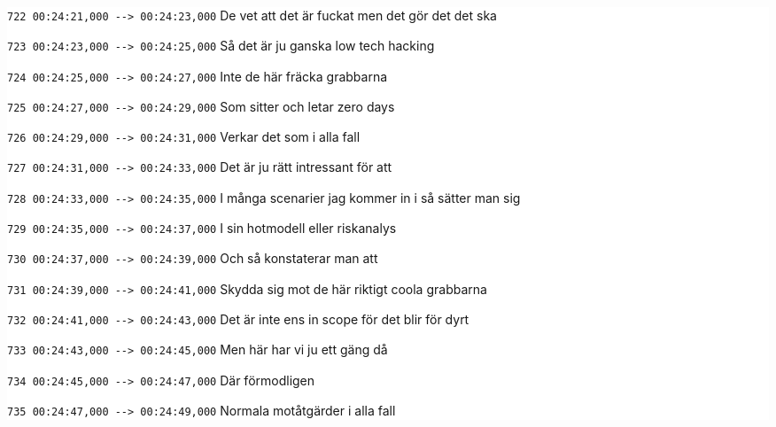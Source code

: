 `722 00:24:21,000 --> 00:24:23,000`
De vet att det är fuckat men det gör det det ska



`723 00:24:23,000 --> 00:24:25,000`
Så det är ju ganska low tech hacking



`724 00:24:25,000 --> 00:24:27,000`
Inte de här fräcka grabbarna



`725 00:24:27,000 --> 00:24:29,000`
Som sitter och letar zero days



`726 00:24:29,000 --> 00:24:31,000`
Verkar det som i alla fall



`727 00:24:31,000 --> 00:24:33,000`
Det är ju rätt intressant för att



`728 00:24:33,000 --> 00:24:35,000`
I många scenarier jag kommer in i så sätter man sig



`729 00:24:35,000 --> 00:24:37,000`
I sin hotmodell eller riskanalys



`730 00:24:37,000 --> 00:24:39,000`
Och så konstaterar man att



`731 00:24:39,000 --> 00:24:41,000`
Skydda sig mot de här riktigt coola grabbarna



`732 00:24:41,000 --> 00:24:43,000`
Det är inte ens in scope för det blir för dyrt



`733 00:24:43,000 --> 00:24:45,000`
Men här har vi ju ett gäng då



`734 00:24:45,000 --> 00:24:47,000`
Där förmodligen



`735 00:24:47,000 --> 00:24:49,000`
Normala motåtgärder i alla fall


